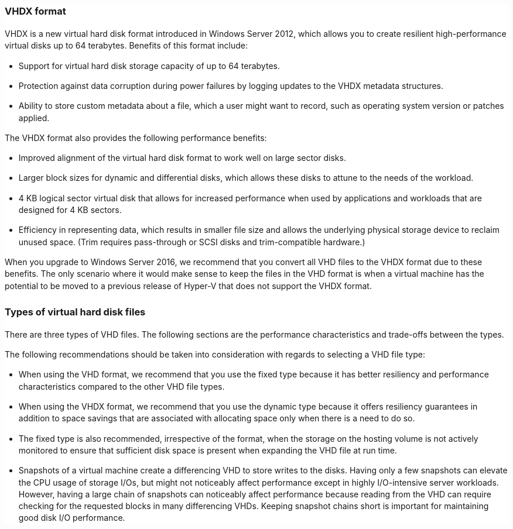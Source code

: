 ### VHDX format

VHDX is a new virtual hard disk format introduced in Windows Server 2012, which allows you to create resilient high-performance virtual disks up to 64 terabytes. Benefits of this format include:

-   Support for virtual hard disk storage capacity of up to 64 terabytes.

-   Protection against data corruption during power failures by logging updates to the VHDX metadata structures.

-   Ability to store custom metadata about a file, which a user might want to record, such as operating system version or patches applied.

The VHDX format also provides the following performance benefits:

-   Improved alignment of the virtual hard disk format to work well on large sector disks.

-   Larger block sizes for dynamic and differential disks, which allows these disks to attune to the needs of the workload.

-   4 KB logical sector virtual disk that allows for increased performance when used by applications and workloads that are designed for 4 KB sectors.

-   Efficiency in representing data, which results in smaller file size and allows the underlying physical storage device to reclaim unused space. (Trim requires pass-through or SCSI disks and trim-compatible hardware.)

When you upgrade to Windows Server 2016, we recommend that you convert all VHD files to the VHDX format due to these benefits. The only scenario where it would make sense to keep the files in the VHD format is when a virtual machine has the potential to be moved to a previous release of Hyper-V that does not support the VHDX format.

### Types of virtual hard disk files

There are three types of VHD files. The following sections are the performance characteristics and trade-offs between the types.

The following recommendations should be taken into consideration with regards to selecting a VHD file type:

-   When using the VHD format, we recommend that you use the fixed type because it has better resiliency and performance characteristics compared to the other VHD file types.

-   When using the VHDX format, we recommend that you use the dynamic type because it offers resiliency guarantees in addition to space savings that are associated with allocating space only when there is a need to do so.

-   The fixed type is also recommended, irrespective of the format, when the storage on the hosting volume is not actively monitored to ensure that sufficient disk space is present when expanding the VHD file at run time.

-   Snapshots of a virtual machine create a differencing VHD to store writes to the disks. Having only a few snapshots can elevate the CPU usage of storage I/Os, but might not noticeably affect performance except in highly I/O-intensive server workloads. However, having a large chain of snapshots can noticeably affect performance because reading from the VHD can require checking for the requested blocks in many differencing VHDs. Keeping snapshot chains short is important for maintaining good disk I/O performance.
